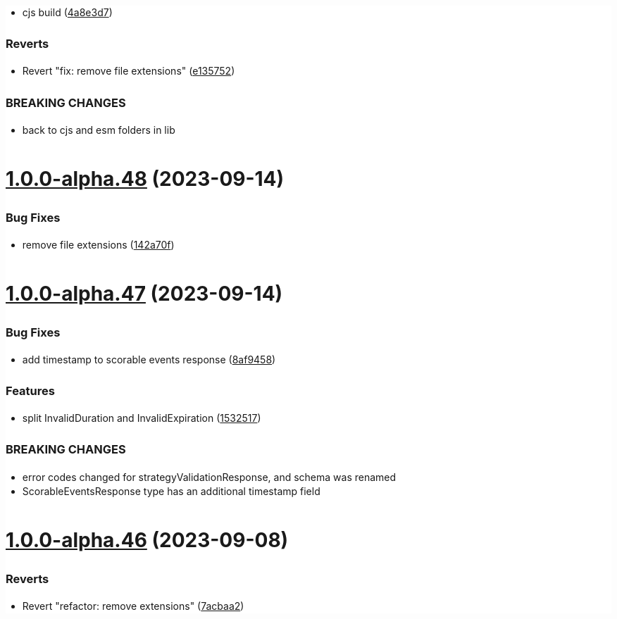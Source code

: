 * cjs build ([4a8e3d7](https://github.com/astariaxyz/astaria-sdk/commit/4a8e3d7684ea58248b7ef6224cee6a5d9b49f8ea))


### Reverts

* Revert "fix: remove file extensions" ([e135752](https://github.com/astariaxyz/astaria-sdk/commit/e1357529045603710979988194e1728c8777fcd3))


### BREAKING CHANGES

* back to cjs and esm folders in lib

# [1.0.0-alpha.48](https://github.com/astariaxyz/astaria-sdk/compare/v1.0.0-alpha.47...v1.0.0-alpha.48) (2023-09-14)


### Bug Fixes

* remove file extensions ([142a70f](https://github.com/astariaxyz/astaria-sdk/commit/142a70f1740eeacece89ff13e4beafcac3cba431))

# [1.0.0-alpha.47](https://github.com/astariaxyz/astaria-sdk/compare/v1.0.0-alpha.46...v1.0.0-alpha.47) (2023-09-14)


### Bug Fixes

* add timestamp to scorable events response ([8af9458](https://github.com/astariaxyz/astaria-sdk/commit/8af9458f0569beb2a016b19d68d43b0a86f675ee))


### Features

* split InvalidDuration and InvalidExpiration ([1532517](https://github.com/astariaxyz/astaria-sdk/commit/15325174f1b9495ecaca969df6fddf6ffe4d80e1))


### BREAKING CHANGES

* error codes changed for strategyValidationResponse, and schema was renamed
* ScorableEventsResponse type has an additional timestamp field

# [1.0.0-alpha.46](https://github.com/astariaxyz/astaria-sdk/compare/v1.0.0-alpha.45...v1.0.0-alpha.46) (2023-09-08)


### Reverts

* Revert "refactor: remove extensions" ([7acbaa2](https://github.com/astariaxyz/astaria-sdk/commit/7acbaa25fc37e6f9958a0c6644f3464cbb3a52ce))
